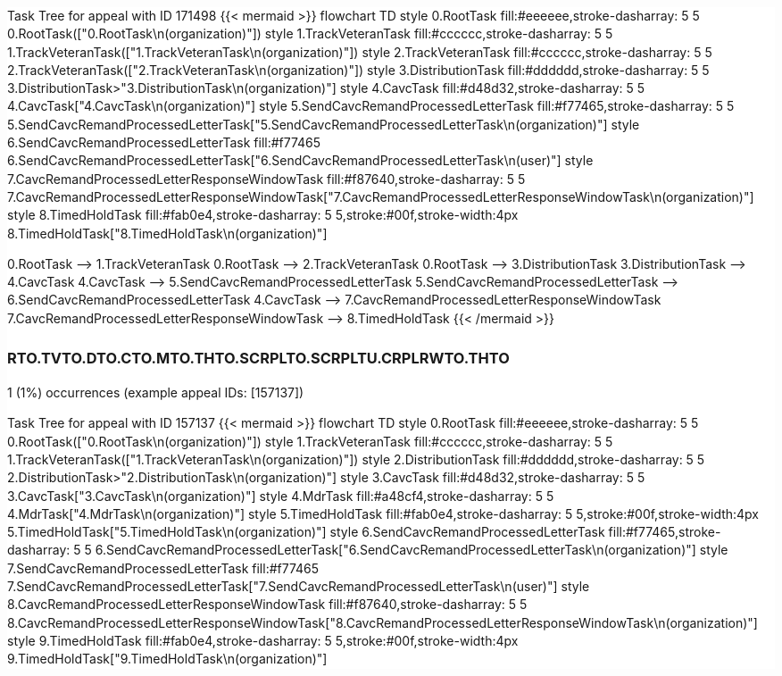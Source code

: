 Task Tree for appeal with ID 171498
{{< mermaid >}}
flowchart TD
style 0.RootTask fill:#eeeeee,stroke-dasharray: 5 5
  0.RootTask(["0.RootTask\n(organization)"])
style 1.TrackVeteranTask fill:#cccccc,stroke-dasharray: 5 5
  1.TrackVeteranTask(["1.TrackVeteranTask\n(organization)"])
style 2.TrackVeteranTask fill:#cccccc,stroke-dasharray: 5 5
  2.TrackVeteranTask(["2.TrackVeteranTask\n(organization)"])
style 3.DistributionTask fill:#dddddd,stroke-dasharray: 5 5
  3.DistributionTask>"3.DistributionTask\n(organization)"]
style 4.CavcTask fill:#d48d32,stroke-dasharray: 5 5
  4.CavcTask["4.CavcTask\n(organization)"]
style 5.SendCavcRemandProcessedLetterTask fill:#f77465,stroke-dasharray: 5 5
  5.SendCavcRemandProcessedLetterTask["5.SendCavcRemandProcessedLetterTask\n(organization)"]
style 6.SendCavcRemandProcessedLetterTask fill:#f77465
  6.SendCavcRemandProcessedLetterTask["6.SendCavcRemandProcessedLetterTask\n(user)"]
style 7.CavcRemandProcessedLetterResponseWindowTask fill:#f87640,stroke-dasharray: 5 5
  7.CavcRemandProcessedLetterResponseWindowTask["7.CavcRemandProcessedLetterResponseWindowTask\n(organization)"]
style 8.TimedHoldTask fill:#fab0e4,stroke-dasharray: 5 5,stroke:#00f,stroke-width:4px
  8.TimedHoldTask["8.TimedHoldTask\n(organization)"]

0.RootTask --> 1.TrackVeteranTask
0.RootTask --> 2.TrackVeteranTask
0.RootTask --> 3.DistributionTask
3.DistributionTask --> 4.CavcTask
4.CavcTask --> 5.SendCavcRemandProcessedLetterTask
5.SendCavcRemandProcessedLetterTask --> 6.SendCavcRemandProcessedLetterTask
4.CavcTask --> 7.CavcRemandProcessedLetterResponseWindowTask
7.CavcRemandProcessedLetterResponseWindowTask --> 8.TimedHoldTask
{{< /mermaid >}}


### RTO.TVTO.DTO.CTO.MTO.THTO.SCRPLTO.SCRPLTU.CRPLRWTO.THTO

1 (1%) occurrences (example appeal IDs: [157137])

Task Tree for appeal with ID 157137
{{< mermaid >}}
flowchart TD
style 0.RootTask fill:#eeeeee,stroke-dasharray: 5 5
  0.RootTask(["0.RootTask\n(organization)"])
style 1.TrackVeteranTask fill:#cccccc,stroke-dasharray: 5 5
  1.TrackVeteranTask(["1.TrackVeteranTask\n(organization)"])
style 2.DistributionTask fill:#dddddd,stroke-dasharray: 5 5
  2.DistributionTask>"2.DistributionTask\n(organization)"]
style 3.CavcTask fill:#d48d32,stroke-dasharray: 5 5
  3.CavcTask["3.CavcTask\n(organization)"]
style 4.MdrTask fill:#a48cf4,stroke-dasharray: 5 5
  4.MdrTask["4.MdrTask\n(organization)"]
style 5.TimedHoldTask fill:#fab0e4,stroke-dasharray: 5 5,stroke:#00f,stroke-width:4px
  5.TimedHoldTask["5.TimedHoldTask\n(organization)"]
style 6.SendCavcRemandProcessedLetterTask fill:#f77465,stroke-dasharray: 5 5
  6.SendCavcRemandProcessedLetterTask["6.SendCavcRemandProcessedLetterTask\n(organization)"]
style 7.SendCavcRemandProcessedLetterTask fill:#f77465
  7.SendCavcRemandProcessedLetterTask["7.SendCavcRemandProcessedLetterTask\n(user)"]
style 8.CavcRemandProcessedLetterResponseWindowTask fill:#f87640,stroke-dasharray: 5 5
  8.CavcRemandProcessedLetterResponseWindowTask["8.CavcRemandProcessedLetterResponseWindowTask\n(organization)"]
style 9.TimedHoldTask fill:#fab0e4,stroke-dasharray: 5 5,stroke:#00f,stroke-width:4px
  9.TimedHoldTask["9.TimedHoldTask\n(organization)"]
